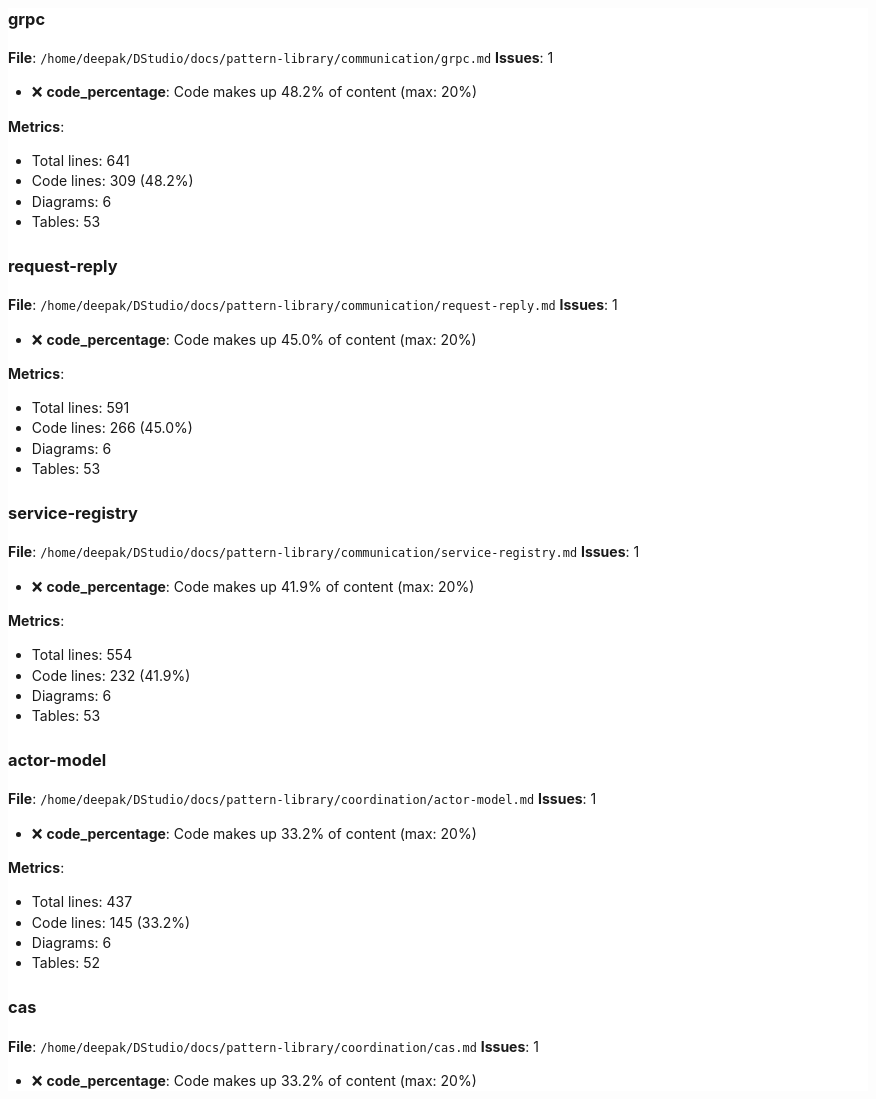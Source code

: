### grpc
**File**: `/home/deepak/DStudio/docs/pattern-library/communication/grpc.md`
**Issues**: 1

- ❌ **code_percentage**: Code makes up 48.2% of content (max: 20%)

**Metrics**:
- Total lines: 641
- Code lines: 309 (48.2%)
- Diagrams: 6
- Tables: 53

### request-reply
**File**: `/home/deepak/DStudio/docs/pattern-library/communication/request-reply.md`
**Issues**: 1

- ❌ **code_percentage**: Code makes up 45.0% of content (max: 20%)

**Metrics**:
- Total lines: 591
- Code lines: 266 (45.0%)
- Diagrams: 6
- Tables: 53

### service-registry
**File**: `/home/deepak/DStudio/docs/pattern-library/communication/service-registry.md`
**Issues**: 1

- ❌ **code_percentage**: Code makes up 41.9% of content (max: 20%)

**Metrics**:
- Total lines: 554
- Code lines: 232 (41.9%)
- Diagrams: 6
- Tables: 53

### actor-model
**File**: `/home/deepak/DStudio/docs/pattern-library/coordination/actor-model.md`
**Issues**: 1

- ❌ **code_percentage**: Code makes up 33.2% of content (max: 20%)

**Metrics**:
- Total lines: 437
- Code lines: 145 (33.2%)
- Diagrams: 6
- Tables: 52

### cas
**File**: `/home/deepak/DStudio/docs/pattern-library/coordination/cas.md`
**Issues**: 1

- ❌ **code_percentage**: Code makes up 33.2% of content (max: 20%)
